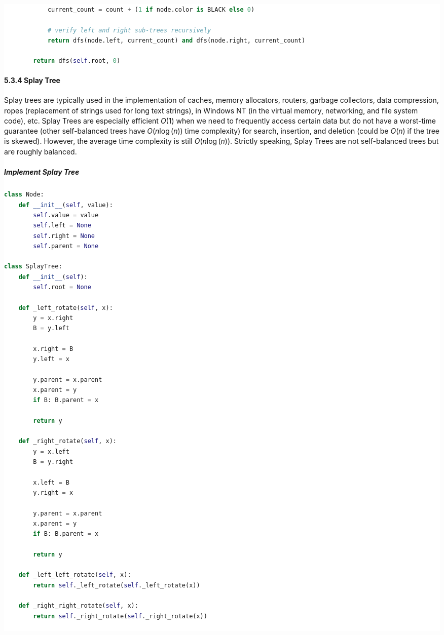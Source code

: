 ```python
            current_count = count + (1 if node.color is BLACK else 0)
            
            # verify left and right sub-trees recursively
            return dfs(node.left, current_count) and dfs(node.right, current_count)

        return dfs(self.root, 0)
```

#### 5.3.4 Splay Tree

Splay trees are typically used in the implementation of caches, memory allocators, routers, garbage collectors, data compression, ropes (replacement of strings used for long text strings), in Windows NT (in the virtual memory, networking, and file system code), etc. Splay Trees are especially efficient $O(1)$ when we need to frequently access certain data but do not have a worst-time guarantee (other self-balanced trees have $O(n\log(n))$ time complexity) for search, insertion, and deletion (could be $O(n)$ if the tree is skewed). However, the average time complexity is still $O(n\log(n))$. Strictly speaking, Splay Trees are not self-balanced trees but are roughly balanced.

##### Implement Splay Tree

```python
class Node:
    def __init__(self, value):
        self.value = value
        self.left = None
        self.right = None
        self.parent = None

class SplayTree:
    def __init__(self):
        self.root = None

    def _left_rotate(self, x):
        y = x.right
        B = y.left 
        
        x.right = B
        y.left = x
        
        y.parent = x.parent
        x.parent = y
        if B: B.parent = x
            
        return y
    
    def _right_rotate(self, x):
        y = x.left 
        B = y.right
        
        x.left = B 
        y.right = x 
        
        y.parent = x.parent
        x.parent = y
        if B: B.parent = x
        
        return y 
    
    def _left_left_rotate(self, x):
        return self._left_rotate(self._left_rotate(x))
    
    def _right_right_rotate(self, x):
        return self._right_rotate(self._right_rotate(x))
    
```